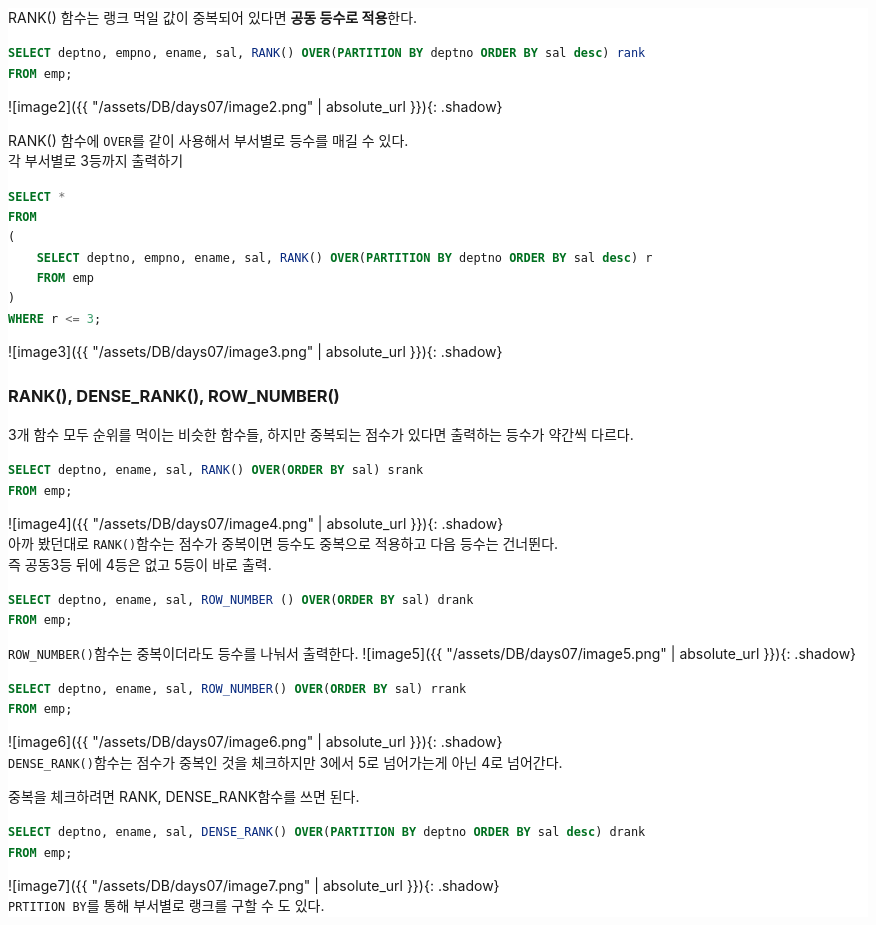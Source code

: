 RANK() 함수는 랭크 먹일 값이 중복되어 있다면 **공동 등수로 적용**한다.  

```sql
SELECT deptno, empno, ename, sal, RANK() OVER(PARTITION BY deptno ORDER BY sal desc) rank
FROM emp;
``` 
![image2]({{ "/assets/DB/days07/image2.png" | absolute_url }}){: .shadow}  



RANK() 함수에 `OVER`를 같이 사용해서 부서별로 등수를 매길 수 있다.  
각 부서별로 3등까지 출력하기  
```sql
SELECT *
FROM
(
    SELECT deptno, empno, ename, sal, RANK() OVER(PARTITION BY deptno ORDER BY sal desc) r
    FROM emp
)
WHERE r <= 3;
```
![image3]({{ "/assets/DB/days07/image3.png" | absolute_url }}){: .shadow}  

### RANK(), DENSE_RANK(), ROW_NUMBER()

3개 함수 모두 순위를 먹이는 비슷한 함수들, 하지만 중복되는 점수가 있다면 출력하는 등수가 약간씩 다르다.  

```sql
SELECT deptno, ename, sal, RANK() OVER(ORDER BY sal) srank
FROM emp;
```
![image4]({{ "/assets/DB/days07/image4.png" | absolute_url }}){: .shadow}  
아까 봤던대로 `RANK()`함수는 점수가 중복이면 등수도 중복으로 적용하고 다음 등수는 건너뛴다.  
즉 공동3등 뒤에 4등은 없고 5등이 바로 출력.  

```sql
SELECT deptno, ename, sal, ROW_NUMBER () OVER(ORDER BY sal) drank 
FROM emp;
``` 
`ROW_NUMBER()`함수는 중복이더라도 등수를 나눠서 출력한다.
![image5]({{ "/assets/DB/days07/image5.png" | absolute_url }}){: .shadow}  

```sql
SELECT deptno, ename, sal, ROW_NUMBER() OVER(ORDER BY sal) rrank 
FROM emp;
```
![image6]({{ "/assets/DB/days07/image6.png" | absolute_url }}){: .shadow}  
`DENSE_RANK()`함수는 점수가 중복인 것을 체크하지만 3에서 5로 넘어가는게 아닌 4로 넘어간다.  

중복을 체크하려면 RANK, DENSE_RANK함수를 쓰면 된다.

```sql
SELECT deptno, ename, sal, DENSE_RANK() OVER(PARTITION BY deptno ORDER BY sal desc) drank
FROM emp;
```
![image7]({{ "/assets/DB/days07/image7.png" | absolute_url }}){: .shadow}  
`PRTITION BY`를 통해 부서별로 랭크를 구할 수 도 있다.
